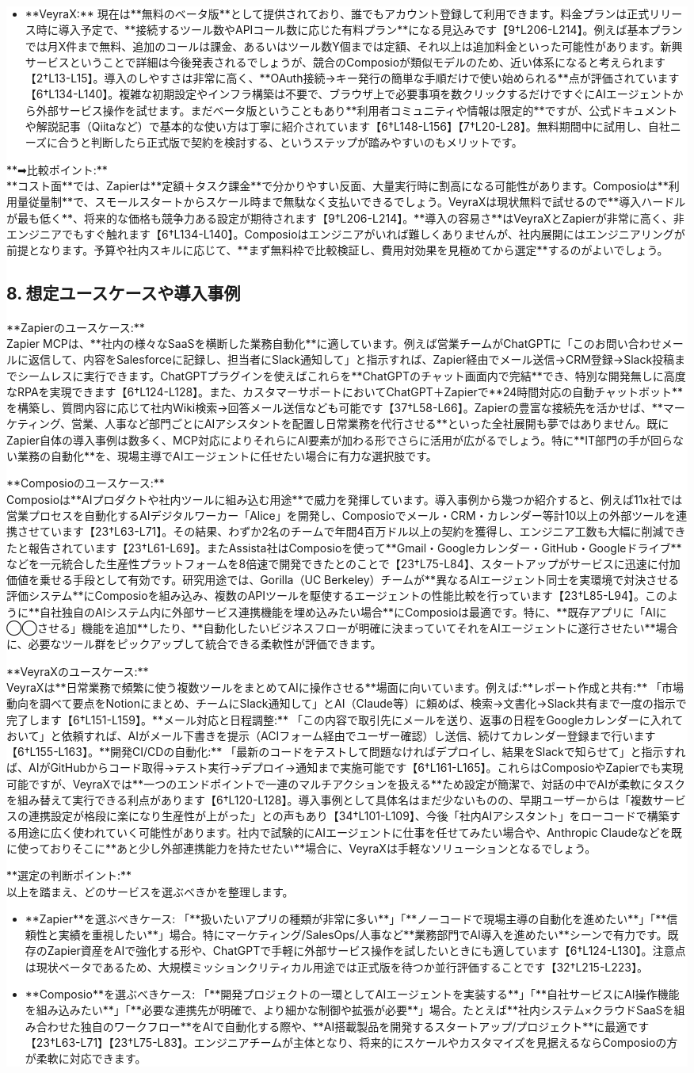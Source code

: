 - \*\*VeyraX:\*\* 現在は\*\*無料のベータ版\*\*として提供されており、誰でもアカウント登録して利用できます。料金プランは正式リリース時に導入予定で、\*\*接続するツール数やAPIコール数に応じた有料プラン\*\*になる見込みです【9†L206-L214】。例えば基本プランでは月X件まで無料、追加のコールは課金、あるいはツール数Y個までは定額、それ以上は追加料金といった可能性があります。新興サービスということで詳細は今後発表されるでしょうが、競合のComposioが類似モデルのため、近い体系になると考えられます【2†L13-L15】。導入のしやすさは非常に高く、\*\*OAuth接続→キー発行の簡単な手順だけで使い始められる\*\*点が評価されています【6†L134-L140】。複雑な初期設定やインフラ構築は不要で、ブラウザ上で必要事項を数クリックするだけですぐにAIエージェントから外部サービス操作を試せます。まだベータ版ということもあり\*\*利用者コミュニティや情報は限定的\*\*ですが、公式ドキュメントや解説記事（Qiitaなど）で基本的な使い方は丁寧に紹介されています【6†L148-L156】【7†L20-L28】。無料期間中に試用し、自社ニーズに合うと判断したら正式版で契約を検討する、というステップが踏みやすいのもメリットです。

\*\*➡︎比較ポイント:\*\*  
\*\*コスト面\*\*では、Zapierは\*\*定額＋タスク課金\*\*で分かりやすい反面、大量実行時に割高になる可能性があります。Composioは\*\*利用量従量制\*\*で、スモールスタートからスケール時まで無駄なく支払いできるでしょう。VeyraXは現状無料で試せるので\*\*導入ハードルが最も低く\*\*、将来的な価格も競争力ある設定が期待されます【9†L206-L214】。\*\*導入の容易さ\*\*はVeyraXとZapierが非常に高く、非エンジニアでもすぐ触れます【6†L134-L140】。Composioはエンジニアがいれば難しくありませんが、社内展開にはエンジニアリングが前提となります。予算や社内スキルに応じて、\*\*まず無料枠で比較検証し、費用対効果を見極めてから選定\*\*するのがよいでしょう。

## 8. 想定ユースケースや導入事例

\*\*Zapierのユースケース:\*\*  
Zapier MCPは、\*\*社内の様々なSaaSを横断した業務自動化\*\*に適しています。例えば営業チームがChatGPTに「このお問い合わせメールに返信して、内容をSalesforceに記録し、担当者にSlack通知して」と指示すれば、Zapier経由でメール送信→CRM登録→Slack投稿までシームレスに実行できます。ChatGPTプラグインを使えばこれらを\*\*ChatGPTのチャット画面内で完結\*\*でき、特別な開発無しに高度なRPAを実現できます【6†L124-L128】。また、カスタマーサポートにおいてChatGPT＋Zapierで\*\*24時間対応の自動チャットボット\*\*を構築し、質問内容に応じて社内Wiki検索→回答メール送信なども可能です【37†L58-L66】。Zapierの豊富な接続先を活かせば、\*\*マーケティング、営業、人事など部門ごとにAIアシスタントを配置し日常業務を代行させる\*\*といった全社展開も夢ではありません。既にZapier自体の導入事例は数多く、MCP対応によりそれらにAI要素が加わる形でさらに活用が広がるでしょう。特に\*\*IT部門の手が回らない業務の自動化\*\*を、現場主導でAIエージェントに任せたい場合に有力な選択肢です。

\*\*Composioのユースケース:\*\*  
Composioは\*\*AIプロダクトや社内ツールに組み込む用途\*\*で威力を発揮しています。導入事例から幾つか紹介すると、例えば11x社では営業プロセスを自動化するAIデジタルワーカー「Alice」を開発し、Composioでメール・CRM・カレンダー等計10以上の外部ツールを連携させています【23†L63-L71】。その結果、わずか2名のチームで年間4百万ドル以上の契約を獲得し、エンジニア工数も大幅に削減できたと報告されています【23†L61-L69】。またAssista社はComposioを使って\*\*Gmail・Googleカレンダー・GitHub・Googleドライブ\*\*などを一元統合した生産性プラットフォームを8倍速で開発できたとのことで【23†L75-L84】、スタートアップがサービスに迅速に付加価値を乗せる手段として有効です。研究用途では、Gorilla（UC Berkeley）チームが\*\*異なるAIエージェント同士を実環境で対決させる評価システム\*\*にComposioを組み込み、複数のAPIツールを駆使するエージェントの性能比較を行っています【23†L85-L94】。このように\*\*自社独自のAIシステム内に外部サービス連携機能を埋め込みたい場合\*\*にComposioは最適です。特に、\*\*既存アプリに「AIに◯◯させる」機能を追加\*\*したり、\*\*自動化したいビジネスフローが明確に決まっていてそれをAIエージェントに遂行させたい\*\*場合に、必要なツール群をピックアップして統合できる柔軟性が評価できます。

\*\*VeyraXのユースケース:\*\*  
VeyraXは\*\*日常業務で頻繁に使う複数ツールをまとめてAIに操作させる\*\*場面に向いています。例えば:\*\*レポート作成と共有:\*\* 「市場動向を調べて要点をNotionにまとめ、チームにSlack通知して」とAI（Claude等）に頼めば、検索→文書化→Slack共有まで一度の指示で完了します【6†L151-L159】。\*\*メール対応と日程調整:\*\* 「この内容で取引先にメールを送り、返事の日程をGoogleカレンダーに入れておいて」と依頼すれば、AIがメール下書きを提示（ACIフォーム経由でユーザー確認）し送信、続けてカレンダー登録まで行います【6†L155-L163】。\*\*開発CI/CDの自動化:\*\* 「最新のコードをテストして問題なければデプロイし、結果をSlackで知らせて」と指示すれば、AIがGitHubからコード取得→テスト実行→デプロイ→通知まで実施可能です【6†L161-L165】。これらはComposioやZapierでも実現可能ですが、VeyraXでは\*\*一つのエンドポイントで一連のマルチアクションを扱える\*\*ため設定が簡潔で、対話の中でAIが柔軟にタスクを組み替えて実行できる利点があります【6†L120-L128】。導入事例として具体名はまだ少ないものの、早期ユーザーからは「複数サービスの連携設定が格段に楽になり生産性が上がった」との声もあり【34†L101-L109】、今後「社内AIアシスタント」をローコードで構築する用途に広く使われていく可能性があります。社内で試験的にAIエージェントに仕事を任せてみたい場合や、Anthropic Claudeなどを既に使っておりそこに\*\*あと少し外部連携能力を持たせたい\*\*場合に、VeyraXは手軽なソリューションとなるでしょう。

\*\*選定の判断ポイント:\*\*  
以上を踏まえ、どのサービスを選ぶべきかを整理します。

- \*\*Zapier\*\*を選ぶべきケース: 「\*\*扱いたいアプリの種類が非常に多い\*\*」「\*\*ノーコードで現場主導の自動化を進めたい\*\*」「\*\*信頼性と実績を重視したい\*\*」場合。特にマーケティング/SalesOps/人事など\*\*業務部門でAI導入を進めたい\*\*シーンで有力です。既存のZapier資産をAIで強化する形や、ChatGPTで手軽に外部サービス操作を試したいときにも適しています【6†L124-L130】。注意点は現状ベータであるため、大規模ミッションクリティカル用途では正式版を待つか並行評価することです【32†L215-L223】。

- \*\*Composio\*\*を選ぶべきケース: 「\*\*開発プロジェクトの一環としてAIエージェントを実装する\*\*」「\*\*自社サービスにAI操作機能を組み込みたい\*\*」「\*\*必要な連携先が明確で、より細かな制御や拡張が必要\*\*」場合。たとえば\*\*社内システム×クラウドSaaSを組み合わせた独自のワークフロー\*\*をAIで自動化する際や、\*\*AI搭載製品を開発するスタートアップ/プロジェクト\*\*に最適です【23†L63-L71】【23†L75-L83】。エンジニアチームが主体となり、将来的にスケールやカスタマイズを見据えるならComposioの方が柔軟に対応できます。

